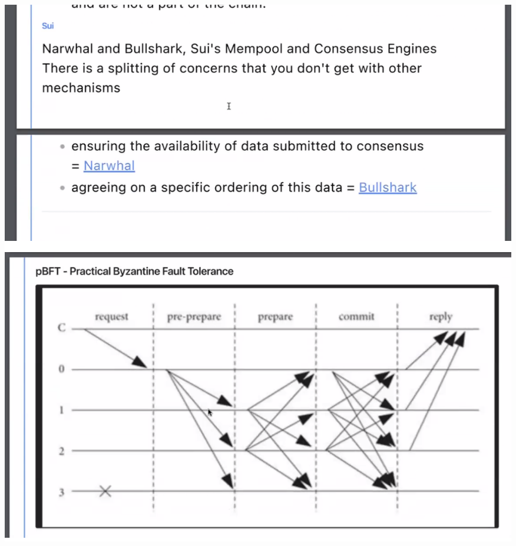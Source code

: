 

![image-20240603094520426](./Images/image-20240603094520426.png)



![image-20240603094541515](./Images/image-20240603094541515.png)
